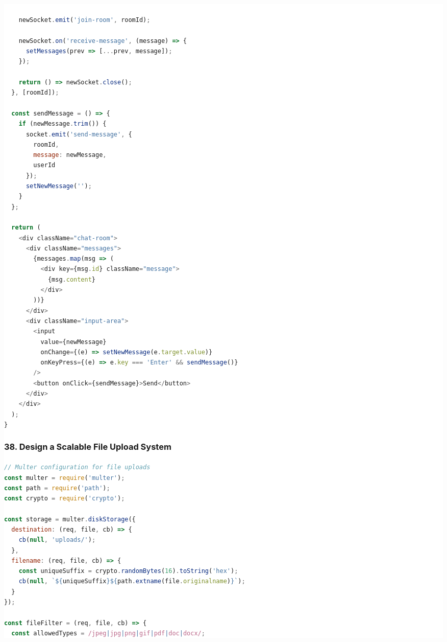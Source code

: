 ```javascript
    
    newSocket.emit('join-room', roomId);
    
    newSocket.on('receive-message', (message) => {
      setMessages(prev => [...prev, message]);
    });
    
    return () => newSocket.close();
  }, [roomId]);
  
  const sendMessage = () => {
    if (newMessage.trim()) {
      socket.emit('send-message', {
        roomId,
        message: newMessage,
        userId
      });
      setNewMessage('');
    }
  };
  
  return (
    <div className="chat-room">
      <div className="messages">
        {messages.map(msg => (
          <div key={msg.id} className="message">
            {msg.content}
          </div>
        ))}
      </div>
      <div className="input-area">
        <input
          value={newMessage}
          onChange={(e) => setNewMessage(e.target.value)}
          onKeyPress={(e) => e.key === 'Enter' && sendMessage()}
        />
        <button onClick={sendMessage}>Send</button>
      </div>
    </div>
  );
}
```

### 38. Design a Scalable File Upload System

```javascript
// Multer configuration for file uploads
const multer = require('multer');
const path = require('path');
const crypto = require('crypto');

const storage = multer.diskStorage({
  destination: (req, file, cb) => {
    cb(null, 'uploads/');
  },
  filename: (req, file, cb) => {
    const uniqueSuffix = crypto.randomBytes(16).toString('hex');
    cb(null, `${uniqueSuffix}${path.extname(file.originalname)}`);
  }
});

const fileFilter = (req, file, cb) => {
  const allowedTypes = /jpeg|jpg|png|gif|pdf|doc|docx/;
```